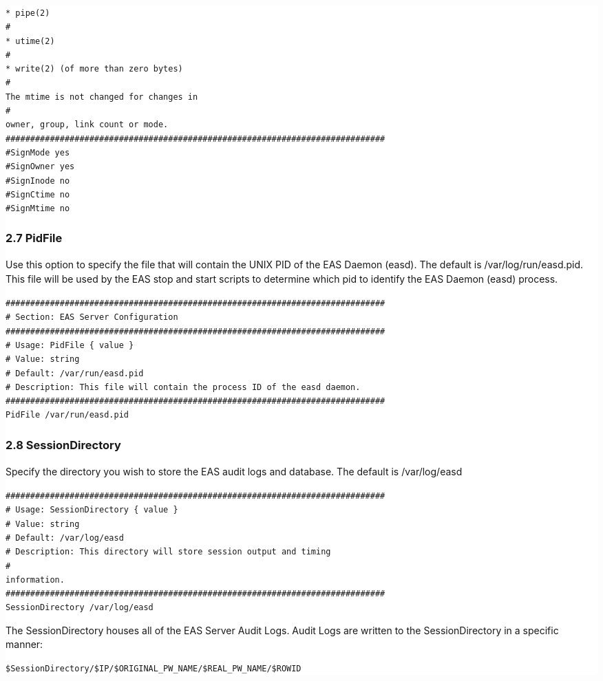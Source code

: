```
* pipe(2)
#
* utime(2)
#
* write(2) (of more than zero bytes)
#
The mtime is not changed for changes in
#
owner, group, link count or mode.
#############################################################################
#SignMode yes
#SignOwner yes
#SignInode no
#SignCtime no
#SignMtime no
```
### 2.7 PidFile
Use this option to specify the file that will contain the UNIX PID of the EAS Daemon (easd). The default is
/var/log/run/easd.pid. This file will be used by the EAS stop and start scripts to determine which pid to
identify the EAS Daemon (easd) process.
```
#############################################################################
# Section: EAS Server Configuration
#############################################################################
# Usage: PidFile { value }
# Value: string
# Default: /var/run/easd.pid
# Description: This file will contain the process ID of the easd daemon.
#############################################################################
PidFile /var/run/easd.pid
```

### 2.8 SessionDirectory
Specify the directory you wish to store the EAS audit logs and database. The default is /var/log/easd
```
#############################################################################
# Usage: SessionDirectory { value }
# Value: string
# Default: /var/log/easd
# Description: This directory will store session output and timing
#
information.
#############################################################################
SessionDirectory /var/log/easd
```

The SessionDirectory houses all of the EAS Server Audit Logs. Audit Logs are written to the
SessionDirectory in a specific manner:
```
$SessionDirectory/$IP/$ORIGINAL_PW_NAME/$REAL_PW_NAME/$ROWID
```
